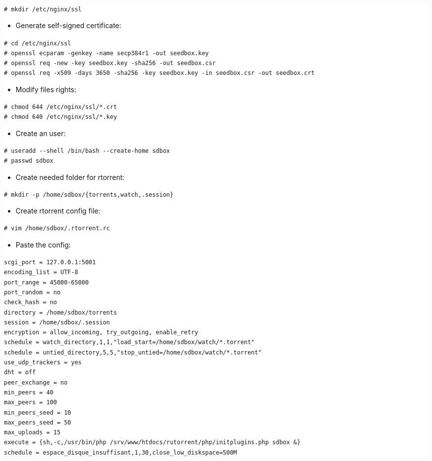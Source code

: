 ```
# mkdir /etc/nginx/ssl
```

+ Generate self-signed certificate:

```
# cd /etc/nginx/ssl
# openssl ecparam -genkey -name secp384r1 -out seedbox.key
# openssl req -new -key seedbox.key -sha256 -out seedbox.csr
# openssl req -x509 -days 3650 -sha256 -key seedbox.key -in seedbox.csr -out seedbox.crt
```

+ Modify files rights:

```
# chmod 644 /etc/nginx/ssl/*.crt
# chmod 640 /etc/nginx/ssl/*.key
```

+ Create an user:

```
# useradd --shell /bin/bash --create-home sdbox
# passwd sdbox
```

+ Create needed folder for rtorrent:

```
# mkdir -p /home/sdbox/{torrents,watch,.session}
```

+ Create rtorrent config file:

```
# vim /home/sdbox/.rtorrent.rc
```

+ Paste the config:

```
scgi_port = 127.0.0.1:5001
encoding_list = UTF-8
port_range = 45000-65000
port_random = no
check_hash = no
directory = /home/sdbox/torrents
session = /home/sdbox/.session
encryption = allow_incoming, try_outgoing, enable_retry
schedule = watch_directory,1,1,"load_start=/home/sdbox/watch/*.torrent"
schedule = untied_directory,5,5,"stop_untied=/home/sdbox/watch/*.torrent"
use_udp_trackers = yes
dht = off
peer_exchange = no
min_peers = 40
max_peers = 100
min_peers_seed = 10
max_peers_seed = 50
max_uploads = 15
execute = {sh,-c,/usr/bin/php /srv/www/htdocs/rutorrent/php/initplugins.php sdbox &}
schedule = espace_disque_insuffisant,1,30,close_low_diskspace=500M
```
